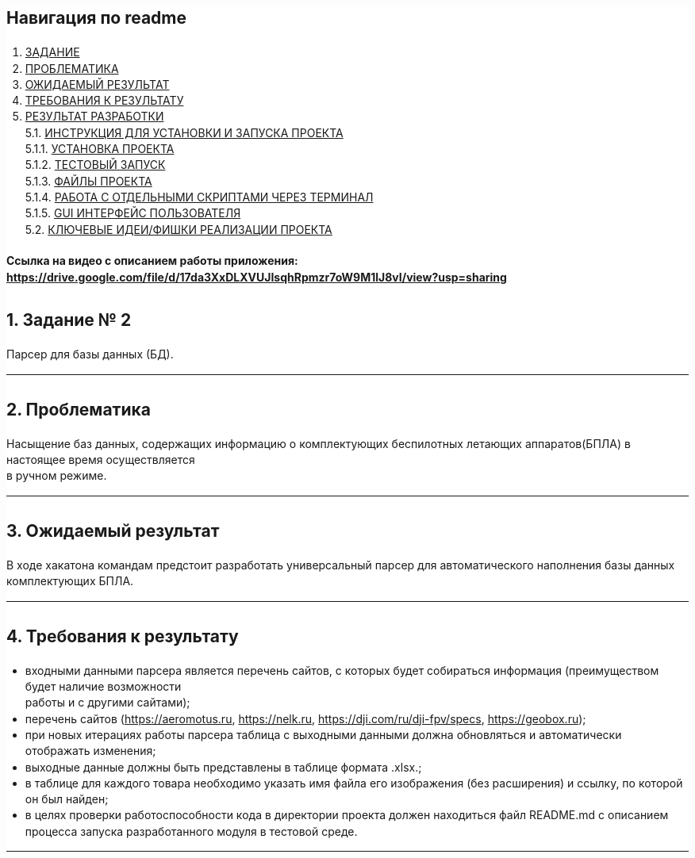 ## Навигация по readme
1. [ЗАДАНИЕ](#задание)  
2. [ПРОБЛЕМАТИКА](#проблема)  
3. [ОЖИДАЕМЫЙ РЕЗУЛЬТАТ](#ожидания)  
4. [ТРЕБОВАНИЯ К РЕЗУЛЬТАТУ](#требования)  
5. [РЕЗУЛЬТАТ РАЗРАБОТКИ](#результат)  
	5.1. [ИНСТРУКЦИЯ ДЛЯ УСТАНОВКИ И ЗАПУСКА ПРОЕКТА](#инструкция)  
		5.1.1. [УСТАНОВКА ПРОЕКТА](#установка)  
		5.1.2. [ТЕСТОВЫЙ ЗАПУСК](#тест_запуск)  
		5.1.3. [ФАЙЛЫ ПРОЕКТА](#файлы)  
		5.1.4. [РАБОТА С ОТДЕЛЬНЫМИ СКРИПТАМИ ЧЕРЕЗ ТЕРМИНАЛ](#терминал)  
		5.1.5. [GUI ИНТЕРФЕЙС ПОЛЬЗОВАТЕЛЯ](#интерфейс)  
	5.2. [КЛЮЧЕВЫЕ ИДЕИ/ФИШКИ РЕАЛИЗАЦИИ ПРОЕКТА](#фишки)  

#### Ссылка на видео с описанием работы приложения: https://drive.google.com/file/d/17da3XxDLXVUJIsqhRpmzr7oW9M1lJ8vI/view?usp=sharing

## 1. Задание № 2 <a name="задание"></a>

Парсер для базы данных (БД).
* * * 

## 2. Проблематика <a name="проблема"></a>

Насыщение баз данных, содержащих информацию о комплектующих беспилотных летающих аппаратов(БПЛА) в настоящее время осуществляется  
в ручном режиме.
* * *

## 3. Ожидаемый результат <a name="ожидания"></a>

В ходе хакатона командам предстоит разработать универсальный парсер для автоматического наполнения базы данных комплектующих БПЛА.
* * *

## 4. Требования к результату <a name="требования"></a>

- входными данными парсера является перечень сайтов, с которых будет собираться информация (преимуществом будет наличие возможности  
  работы и с другими сайтами);
- перечень сайтов (https://aeromotus.ru, https://nelk.ru, https://dji.com/ru/dji-fpv/specs, https://geobox.ru);
- при новых итерациях работы парсера таблица с выходными данными должна обновляться и автоматически отображать изменения;
- выходные данные должны быть представлены в таблице формата .xlsx.;
- в таблице для каждого товара необходимо указать имя файла его изображения (без расширения) и ссылку, по которой он был найден;
- в целях проверки работоспособности кода в директории проекта должен находиться файл README.md с описанием  
  процесса запуска разработанного модуля в тестовой среде.  
* * *

